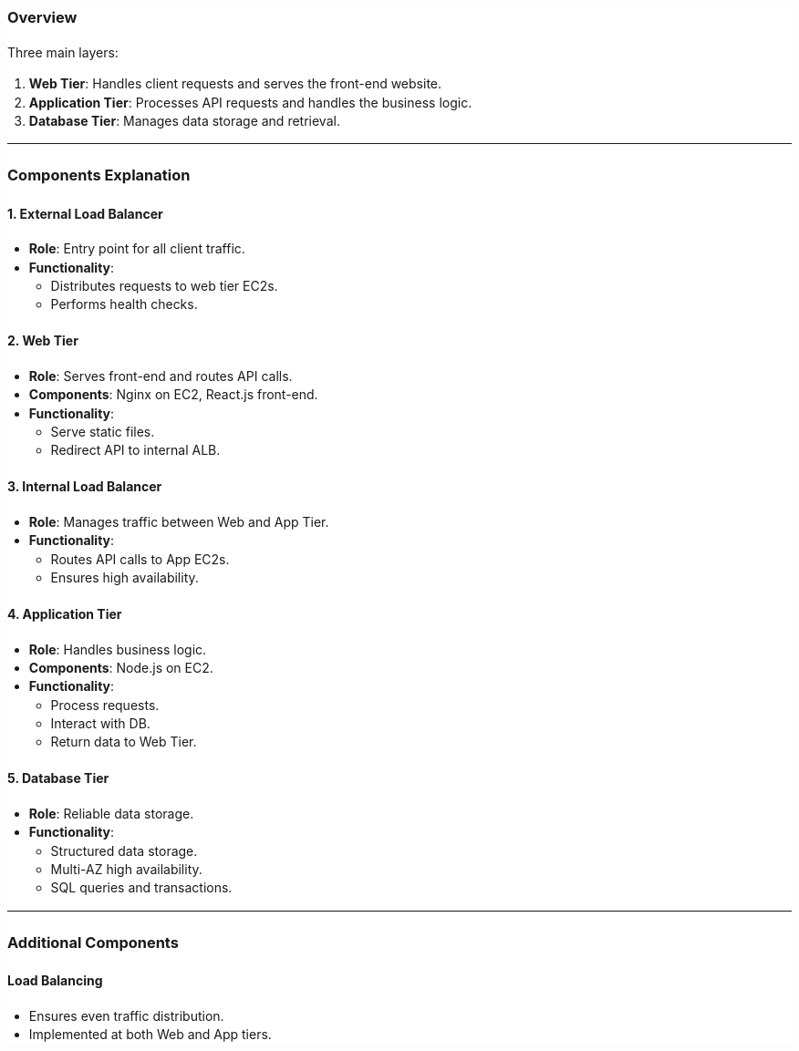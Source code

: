 
### Overview
Three main layers:
1. **Web Tier**: Handles client requests and serves the front-end website.
2. **Application Tier**: Processes API requests and handles the business logic.
3. **Database Tier**: Manages data storage and retrieval.

---

### Components Explanation

#### 1. External Load Balancer
- **Role**: Entry point for all client traffic.
- **Functionality**:
  - Distributes requests to web tier EC2s.
  - Performs health checks.

#### 2. Web Tier
- **Role**: Serves front-end and routes API calls.
- **Components**: Nginx on EC2, React.js front-end.
- **Functionality**:
  - Serve static files.
  - Redirect API to internal ALB.

#### 3. Internal Load Balancer
- **Role**: Manages traffic between Web and App Tier.
- **Functionality**:
  - Routes API calls to App EC2s.
  - Ensures high availability.

#### 4. Application Tier
- **Role**: Handles business logic.
- **Components**: Node.js on EC2.
- **Functionality**:
  - Process requests.
  - Interact with DB.
  - Return data to Web Tier.

#### 5. Database Tier
- **Role**: Reliable data storage.
- **Functionality**:
  - Structured data storage.
  - Multi-AZ high availability.
  - SQL queries and transactions.

---

### Additional Components

#### Load Balancing
- Ensures even traffic distribution.
- Implemented at both Web and App tiers.
